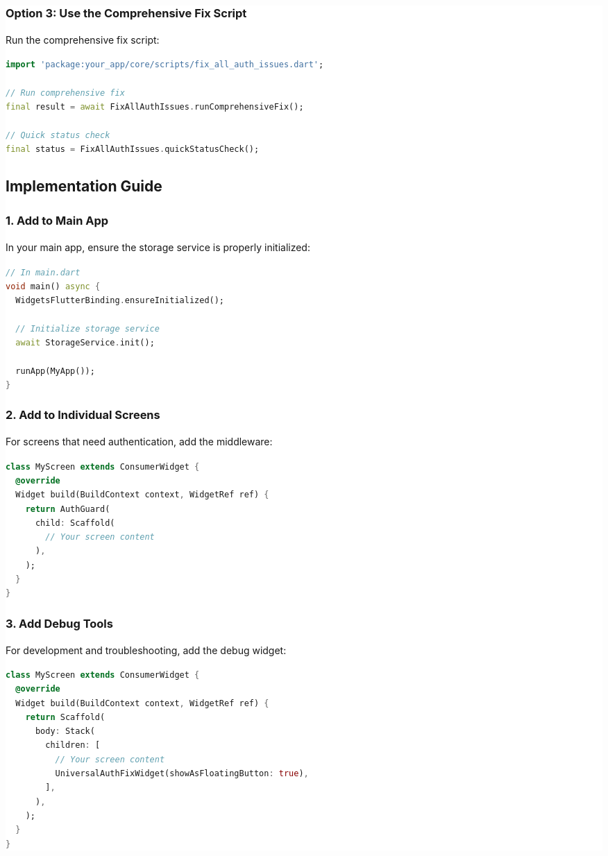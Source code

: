### Option 3: Use the Comprehensive Fix Script
Run the comprehensive fix script:

```dart
import 'package:your_app/core/scripts/fix_all_auth_issues.dart';

// Run comprehensive fix
final result = await FixAllAuthIssues.runComprehensiveFix();

// Quick status check
final status = FixAllAuthIssues.quickStatusCheck();
```

## Implementation Guide

### 1. Add to Main App
In your main app, ensure the storage service is properly initialized:

```dart
// In main.dart
void main() async {
  WidgetsFlutterBinding.ensureInitialized();

  // Initialize storage service
  await StorageService.init();

  runApp(MyApp());
}
```

### 2. Add to Individual Screens
For screens that need authentication, add the middleware:

```dart
class MyScreen extends ConsumerWidget {
  @override
  Widget build(BuildContext context, WidgetRef ref) {
    return AuthGuard(
      child: Scaffold(
        // Your screen content
      ),
    );
  }
}
```

### 3. Add Debug Tools
For development and troubleshooting, add the debug widget:

```dart
class MyScreen extends ConsumerWidget {
  @override
  Widget build(BuildContext context, WidgetRef ref) {
    return Scaffold(
      body: Stack(
        children: [
          // Your screen content
          UniversalAuthFixWidget(showAsFloatingButton: true),
        ],
      ),
    );
  }
}
```
